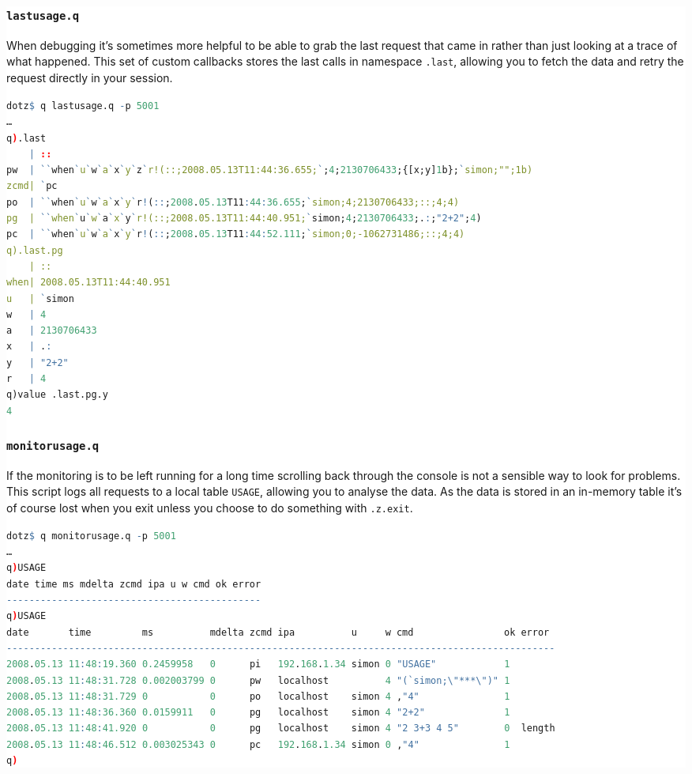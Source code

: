 
### `lastusage.q`

When debugging it’s sometimes more helpful to be able to grab the last request that came in rather than just looking at a trace of what happened. This set of custom callbacks stores the last calls in namespace `.last`, allowing you to fetch the data and retry the request directly in your session.

```q
dotz$ q lastusage.q -p 5001
…
q).last
    | ::
pw  | ``when`u`w`a`x`y`z`r!(::;2008.05.13T11:44:36.655;`;4;2130706433;{[x;y]1b};`simon;"";1b)
zcmd| `pc
po  | ``when`u`w`a`x`y`r!(::;2008.05.13T11:44:36.655;`simon;4;2130706433;::;4;4)
pg  | ``when`u`w`a`x`y`r!(::;2008.05.13T11:44:40.951;`simon;4;2130706433;.:;"2+2";4)
pc  | ``when`u`w`a`x`y`r!(::;2008.05.13T11:44:52.111;`simon;0;-1062731486;::;4;4)
q).last.pg
    | ::
when| 2008.05.13T11:44:40.951
u   | `simon
w   | 4
a   | 2130706433
x   | .:
y   | "2+2"
r   | 4
q)value .last.pg.y
4
```


### `monitorusage.q`

If the monitoring is to be left running for a long time scrolling back through the console is not a sensible way to look for problems. This script logs all requests to a local table `USAGE`, allowing you to analyse the data. As the data is stored in an in-memory table it’s of course lost when you exit unless you choose to do something with `.z.exit`.

```q
dotz$ q monitorusage.q -p 5001
…
q)USAGE
date time ms mdelta zcmd ipa u w cmd ok error
---------------------------------------------
q)USAGE
date       time         ms          mdelta zcmd ipa          u     w cmd                ok error
-------------------------------------------------------------------------------------------------
2008.05.13 11:48:19.360 0.2459958   0      pi   192.168.1.34 simon 0 "USAGE"            1
2008.05.13 11:48:31.728 0.002003799 0      pw   localhost          4 "(`simon;\"***\")" 1
2008.05.13 11:48:31.729 0           0      po   localhost    simon 4 ,"4"               1
2008.05.13 11:48:36.360 0.0159911   0      pg   localhost    simon 4 "2+2"              1
2008.05.13 11:48:41.920 0           0      pg   localhost    simon 4 "2 3+3 4 5"        0  length
2008.05.13 11:48:46.512 0.003025343 0      pc   192.168.1.34 simon 0 ,"4"               1
q)
```
